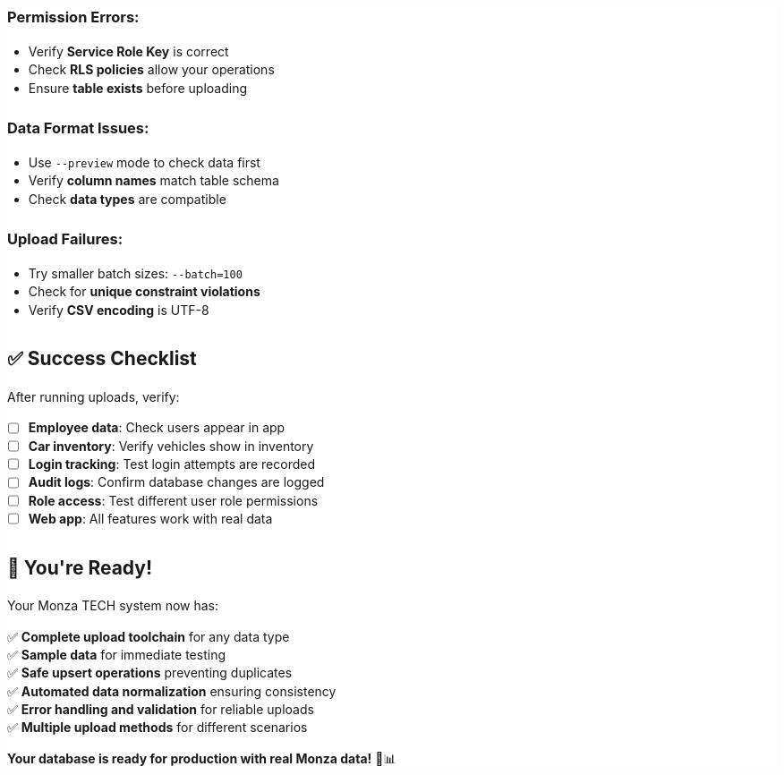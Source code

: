 ### **Permission Errors:**
- Verify **Service Role Key** is correct
- Check **RLS policies** allow your operations
- Ensure **table exists** before uploading

### **Data Format Issues:**
- Use `--preview` mode to check data first
- Verify **column names** match table schema
- Check **data types** are compatible

### **Upload Failures:**
- Try smaller batch sizes: `--batch=100`
- Check for **unique constraint violations**
- Verify **CSV encoding** is UTF-8

## ✅ Success Checklist

After running uploads, verify:

- [ ] **Employee data**: Check users appear in app
- [ ] **Car inventory**: Verify vehicles show in inventory
- [ ] **Login tracking**: Test login attempts are recorded
- [ ] **Audit logs**: Confirm database changes are logged
- [ ] **Role access**: Test different user role permissions
- [ ] **Web app**: All features work with real data

## 🎉 You're Ready!

Your Monza TECH system now has:

✅ **Complete upload toolchain** for any data type  
✅ **Sample data** for immediate testing  
✅ **Safe upsert operations** preventing duplicates  
✅ **Automated data normalization** ensuring consistency  
✅ **Error handling and validation** for reliable uploads  
✅ **Multiple upload methods** for different scenarios  

**Your database is ready for production with real Monza data!** 🚗📊

